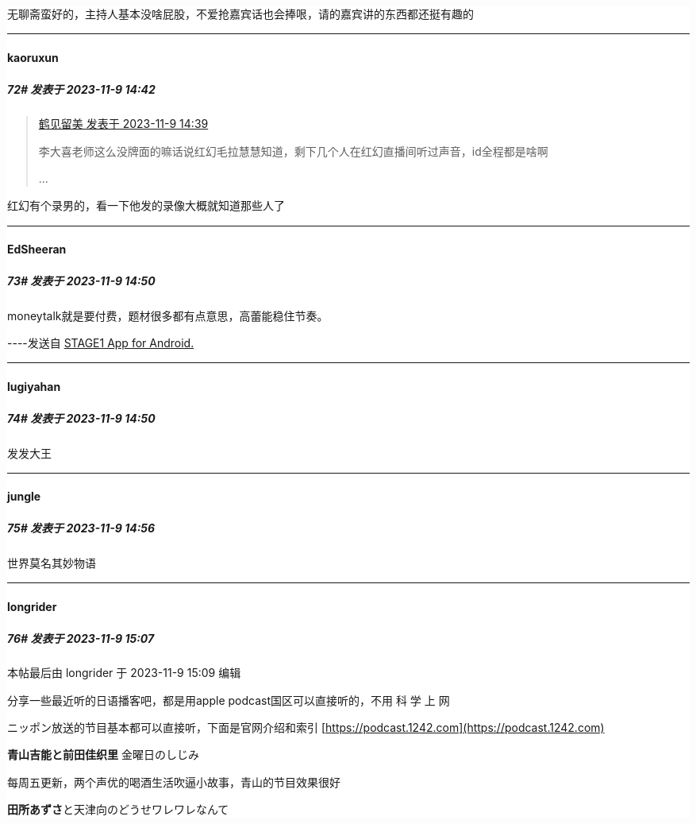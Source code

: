 无聊斋蛮好的，主持人基本没啥屁股，不爱抢嘉宾话也会捧哏，请的嘉宾讲的东西都还挺有趣的

*****

####  kaoruxun  
##### 72#       发表于 2023-11-9 14:42

<blockquote><a href="httphttps://bbs.saraba1st.com/2b/forum.php?mod=redirect&amp;goto=findpost&amp;pid=62992539&amp;ptid=2160004" target="_blank">鹤见留美 发表于 2023-11-9 14:39</a>

李大喜老师这么没牌面的嘛话说红幻毛拉慧慧知道，剩下几个人在红幻直播间听过声音，id全程都是啥啊

 ...</blockquote>
红幻有个录男的，看一下他发的录像大概就知道那些人了


*****

####  EdSheeran  
##### 73#       发表于 2023-11-9 14:50

moneytalk就是要付费，题材很多都有点意思，高蕾能稳住节奏。

----发送自 [STAGE1 App for Android.](http://stage1.5j4m.com/?1.37)

*****

####  lugiyahan  
##### 74#       发表于 2023-11-9 14:50

发发大王


*****

####  jungle  
##### 75#       发表于 2023-11-9 14:56

世界莫名其妙物语


*****

####  longrider  
##### 76#       发表于 2023-11-9 15:07

 本帖最后由 longrider 于 2023-11-9 15:09 编辑 

分享一些最近听的日语播客吧，都是用apple podcast国区可以直接听的，不用 科 学 上 网

ニッポン放送的节目基本都可以直接听，下面是官网介绍和索引
[https://podcast.1242.com](https://podcast.1242.com)

<strong>青山吉能と前田佳织里</strong> 金曜日のしじみ

每周五更新，两个声优的喝酒生活吹逼小故事，青山的节目效果很好

<strong>田所あずさ</strong>と天津向のどうせワレワレなんて
